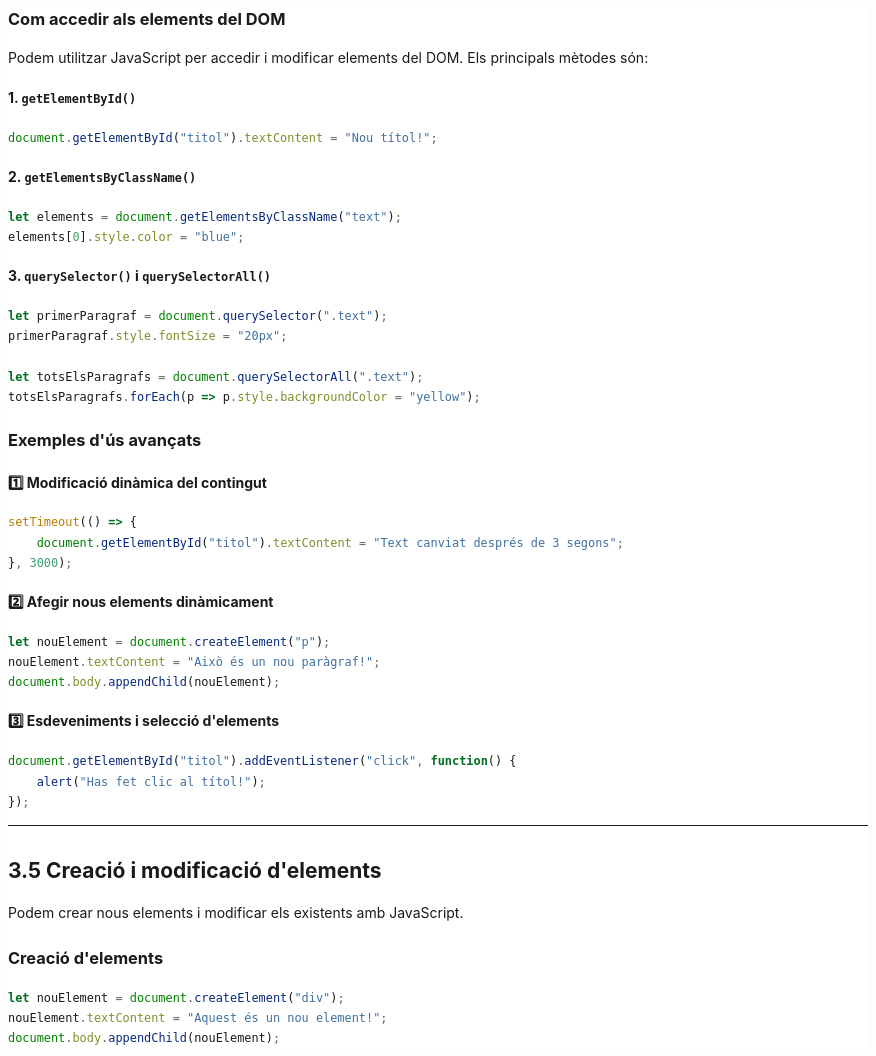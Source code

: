 ### **Com accedir als elements del DOM**

Podem utilitzar JavaScript per accedir i modificar elements del DOM. Els principals mètodes són:

#### **1. `getElementById()`**
```javascript
document.getElementById("titol").textContent = "Nou títol!";
```

#### **2. `getElementsByClassName()`**
```javascript
let elements = document.getElementsByClassName("text");
elements[0].style.color = "blue";
```

#### **3. `querySelector()` i `querySelectorAll()`**
```javascript
let primerParagraf = document.querySelector(".text");
primerParagraf.style.fontSize = "20px";

let totsElsParagrafs = document.querySelectorAll(".text");
totsElsParagrafs.forEach(p => p.style.backgroundColor = "yellow");
```

### **Exemples d'ús avançats**

#### **1️⃣ Modificació dinàmica del contingut**
```javascript
setTimeout(() => {
    document.getElementById("titol").textContent = "Text canviat després de 3 segons";
}, 3000);
```

#### **2️⃣ Afegir nous elements dinàmicament**
```javascript
let nouElement = document.createElement("p");
nouElement.textContent = "Això és un nou paràgraf!";
document.body.appendChild(nouElement);
```

#### **3️⃣ Esdeveniments i selecció d'elements**
```javascript
document.getElementById("titol").addEventListener("click", function() {
    alert("Has fet clic al títol!");
});
```

---

## **3.5 Creació i modificació d'elements**

Podem crear nous elements i modificar els existents amb JavaScript.

### **Creació d'elements**
```javascript
let nouElement = document.createElement("div");
nouElement.textContent = "Aquest és un nou element!";
document.body.appendChild(nouElement);
```
